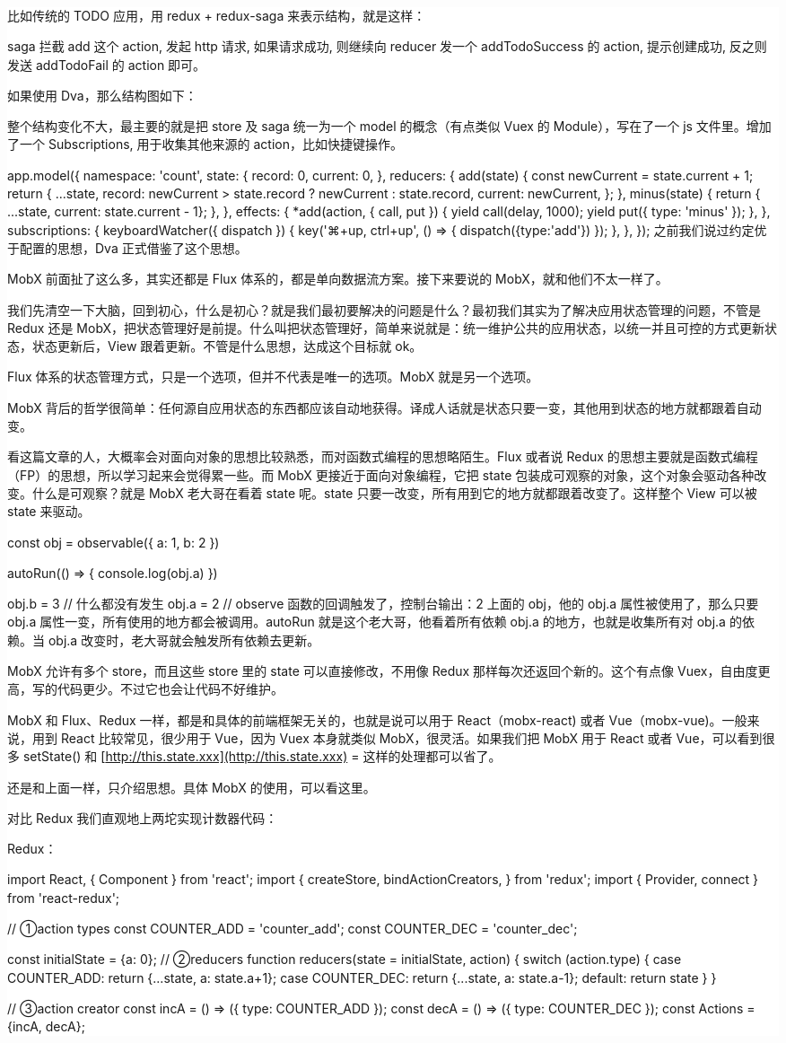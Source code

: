 比如传统的 TODO 应用，用 redux + redux-saga 来表示结构，就是这样：

saga 拦截 add 这个 action, 发起 http 请求, 如果请求成功, 则继续向 reducer 发一个 addTodoSuccess 的 action, 提示创建成功, 反之则发送 addTodoFail 的 action 即可。

如果使用 Dva，那么结构图如下：

整个结构变化不大，最主要的就是把 store 及 saga 统一为一个 model 的概念（有点类似 Vuex 的 Module），写在了一个 js 文件里。增加了一个 Subscriptions, 用于收集其他来源的 action，比如快捷键操作。

app.model\({ namespace: 'count', state: { record: 0, current: 0, }, reducers: { add\(state\) { const newCurrent = state.current + 1; return { ...state, record: newCurrent &gt; state.record ? newCurrent : state.record, current: newCurrent, }; }, minus\(state\) { return { ...state, current: state.current - 1}; }, }, effects: { \*add\(action, { call, put }\) { yield call\(delay, 1000\); yield put\({ type: 'minus' }\); }, }, subscriptions: { keyboardWatcher\({ dispatch }\) { key\('⌘+up, ctrl+up', \(\) =&gt; { dispatch\({type:'add'}\) }\); }, }, }\); 之前我们说过约定优于配置的思想，Dva 正式借鉴了这个思想。

MobX 前面扯了这么多，其实还都是 Flux 体系的，都是单向数据流方案。接下来要说的 MobX，就和他们不太一样了。

我们先清空一下大脑，回到初心，什么是初心？就是我们最初要解决的问题是什么？最初我们其实为了解决应用状态管理的问题，不管是 Redux 还是 MobX，把状态管理好是前提。什么叫把状态管理好，简单来说就是：统一维护公共的应用状态，以统一并且可控的方式更新状态，状态更新后，View 跟着更新。不管是什么思想，达成这个目标就 ok。

Flux 体系的状态管理方式，只是一个选项，但并不代表是唯一的选项。MobX 就是另一个选项。

MobX 背后的哲学很简单：任何源自应用状态的东西都应该自动地获得。译成人话就是状态只要一变，其他用到状态的地方就都跟着自动变。

看这篇文章的人，大概率会对面向对象的思想比较熟悉，而对函数式编程的思想略陌生。Flux 或者说 Redux 的思想主要就是函数式编程（FP）的思想，所以学习起来会觉得累一些。而 MobX 更接近于面向对象编程，它把 state 包装成可观察的对象，这个对象会驱动各种改变。什么是可观察？就是 MobX 老大哥在看着 state 呢。state 只要一改变，所有用到它的地方就都跟着改变了。这样整个 View 可以被 state 来驱动。

const obj = observable\({ a: 1, b: 2 }\)

autoRun\(\(\) =&gt; { console.log\(obj.a\) }\)

obj.b = 3 // 什么都没有发生 obj.a = 2 // observe 函数的回调触发了，控制台输出：2 上面的 obj，他的 obj.a 属性被使用了，那么只要 obj.a 属性一变，所有使用的地方都会被调用。autoRun 就是这个老大哥，他看着所有依赖 obj.a 的地方，也就是收集所有对 obj.a 的依赖。当 obj.a 改变时，老大哥就会触发所有依赖去更新。

MobX 允许有多个 store，而且这些 store 里的 state 可以直接修改，不用像 Redux 那样每次还返回个新的。这个有点像 Vuex，自由度更高，写的代码更少。不过它也会让代码不好维护。

MobX 和 Flux、Redux 一样，都是和具体的前端框架无关的，也就是说可以用于 React（mobx-react\) 或者 Vue（mobx-vue\)。一般来说，用到 React 比较常见，很少用于 Vue，因为 Vuex 本身就类似 MobX，很灵活。如果我们把 MobX 用于 React 或者 Vue，可以看到很多 setState\(\) 和 [http://this.state.xxx](http://this.state.xxx) = 这样的处理都可以省了。

还是和上面一样，只介绍思想。具体 MobX 的使用，可以看这里。

对比 Redux 我们直观地上两坨实现计数器代码：

Redux：

import React, { Component } from 'react'; import { createStore, bindActionCreators, } from 'redux'; import { Provider, connect } from 'react-redux';

// ①action types const COUNTER\_ADD = 'counter\_add'; const COUNTER\_DEC = 'counter\_dec';

const initialState = {a: 0}; // ②reducers function reducers\(state = initialState, action\) { switch \(action.type\) { case COUNTER\_ADD: return {...state, a: state.a+1}; case COUNTER\_DEC: return {...state, a: state.a-1}; default: return state } }

// ③action creator const incA = \(\) =&gt; \({ type: COUNTER\_ADD }\); const decA = \(\) =&gt; \({ type: COUNTER\_DEC }\); const Actions = {incA, decA};
